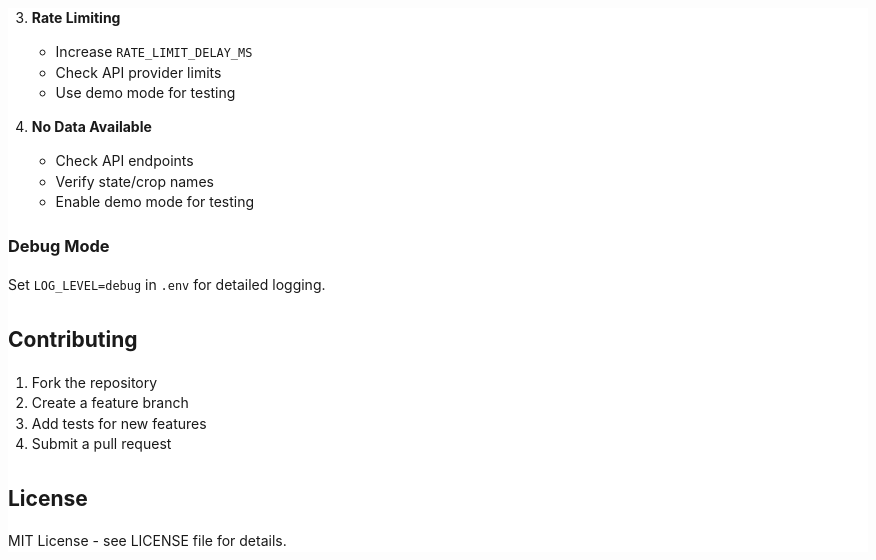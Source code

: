 3. **Rate Limiting**
   - Increase `RATE_LIMIT_DELAY_MS`
   - Check API provider limits
   - Use demo mode for testing

4. **No Data Available**
   - Check API endpoints
   - Verify state/crop names
   - Enable demo mode for testing

### Debug Mode
Set `LOG_LEVEL=debug` in `.env` for detailed logging.

## Contributing

1. Fork the repository
2. Create a feature branch
3. Add tests for new features
4. Submit a pull request

## License

MIT License - see LICENSE file for details.
